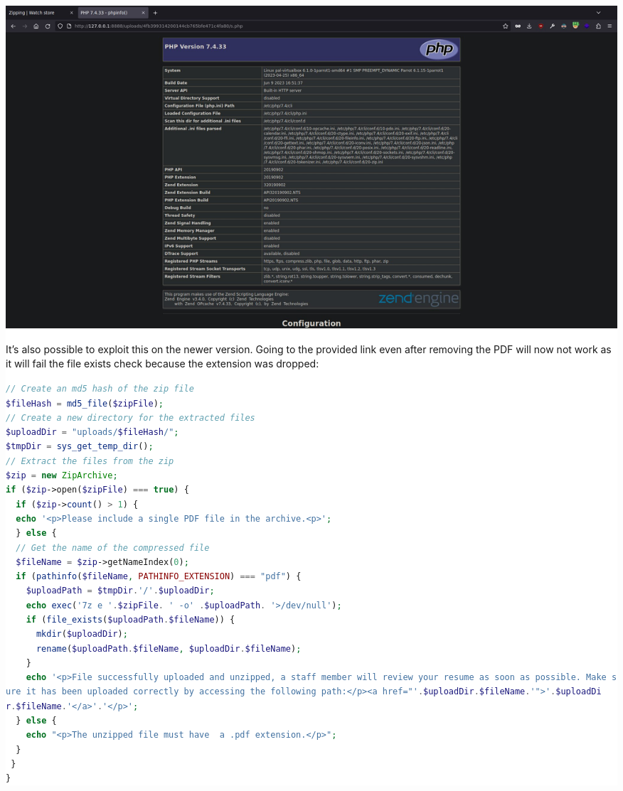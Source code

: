 ![working link cause of nullbyte](Assets/working_link_cause_nullbyte.jpg)

It’s also possible to exploit this on the newer version. Going to the provided link even after removing the PDF will now not work as it will fail the file exists check because the extension was dropped:

```php
// Create an md5 hash of the zip file
$fileHash = md5_file($zipFile);
// Create a new directory for the extracted files
$uploadDir = "uploads/$fileHash/";
$tmpDir = sys_get_temp_dir();
// Extract the files from the zip
$zip = new ZipArchive;
if ($zip->open($zipFile) === true) {
  if ($zip->count() > 1) {
  echo '<p>Please include a single PDF file in the archive.<p>';
  } else {
  // Get the name of the compressed file
  $fileName = $zip->getNameIndex(0);
  if (pathinfo($fileName, PATHINFO_EXTENSION) === "pdf") {
    $uploadPath = $tmpDir.'/'.$uploadDir;
    echo exec('7z e '.$zipFile. ' -o' .$uploadPath. '>/dev/null');
    if (file_exists($uploadPath.$fileName)) {
      mkdir($uploadDir);
      rename($uploadPath.$fileName, $uploadDir.$fileName);
    }
    echo '<p>File successfully uploaded and unzipped, a staff member will review your resume as soon as possible. Make sure it has been uploaded correctly by accessing the following path:</p><a href="'.$uploadDir.$fileName.'">'.$uploadDir.$fileName.'</a>'.'</p>';
  } else {
    echo "<p>The unzipped file must have  a .pdf extension.</p>";
  }
 }
}
```
